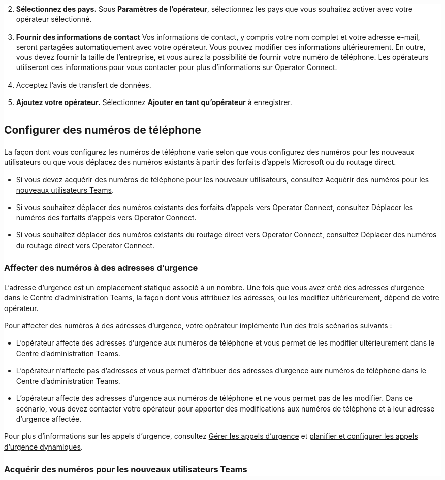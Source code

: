 2. **Sélectionnez des pays.** Sous **Paramètres de l’opérateur**, sélectionnez les pays que vous souhaitez activer avec votre opérateur sélectionné.

3. **Fournir des informations de contact** Vos informations de contact, y compris votre nom complet et votre adresse e-mail, seront partagées automatiquement avec votre opérateur. Vous pouvez modifier ces informations ultérieurement. En outre, vous devez fournir la taille de l’entreprise, et vous aurez la possibilité de fournir votre numéro de téléphone. Les opérateurs utiliseront ces informations pour vous contacter pour plus d’informations sur Operator Connect.

4. Acceptez l’avis de transfert de données.

5. **Ajoutez votre opérateur.** Sélectionnez **Ajouter en tant qu’opérateur** à enregistrer.

## <a name="set-up-phone-numbers"></a>Configurer des numéros de téléphone

La façon dont vous configurez les numéros de téléphone varie selon que vous configurez des numéros pour les nouveaux utilisateurs ou que vous déplacez des numéros existants à partir des forfaits d’appels Microsoft ou du routage direct.

- Si vous devez acquérir des numéros de téléphone pour les nouveaux utilisateurs, consultez [Acquérir des numéros pour les nouveaux utilisateurs Teams](#acquire-numbers-for-new-teams-users).

- Si vous souhaitez déplacer des numéros existants des forfaits d’appels vers Operator Connect, consultez [Déplacer les numéros des forfaits d’appels vers Operator Connect](#move-numbers-from-calling-plans-to-operator-connect).

- Si vous souhaitez déplacer des numéros existants du routage direct vers Operator Connect, consultez [Déplacer des numéros du routage direct vers Operator Connect](#move-numbers-from-direct-routing-to-operator-connect).

### <a name="assign-numberes-to-emergency-addresses"></a>Affecter des numéros à des adresses d’urgence

L’adresse d’urgence est un emplacement statique associé à un nombre. Une fois que vous avez créé des adresses d’urgence dans le Centre d’administration Teams, la façon dont vous attribuez les adresses, ou les modifiez ultérieurement, dépend de votre opérateur.

Pour affecter des numéros à des adresses d’urgence, votre opérateur implémente l’un des trois scénarios suivants :

- L’opérateur affecte des adresses d’urgence aux numéros de téléphone et vous permet de les modifier ultérieurement dans le Centre d’administration Teams.

- L’opérateur n’affecte pas d’adresses et vous permet d’attribuer des adresses d’urgence aux numéros de téléphone dans le Centre d’administration Teams.

- L’opérateur affecte des adresses d’urgence aux numéros de téléphone et ne vous permet pas de les modifier. Dans ce scénario, vous devez contacter votre opérateur pour apporter des modifications aux numéros de téléphone et à leur adresse d’urgence affectée.

Pour plus d’informations sur les appels d’urgence, consultez [Gérer les appels d’urgence](what-are-emergency-locations-addresses-and-call-routing.md) et [planifier et configurer les appels d’urgence dynamiques](configure-dynamic-emergency-calling.md).

### <a name="acquire-numbers-for-new-teams-users"></a>Acquérir des numéros pour les nouveaux utilisateurs Teams
